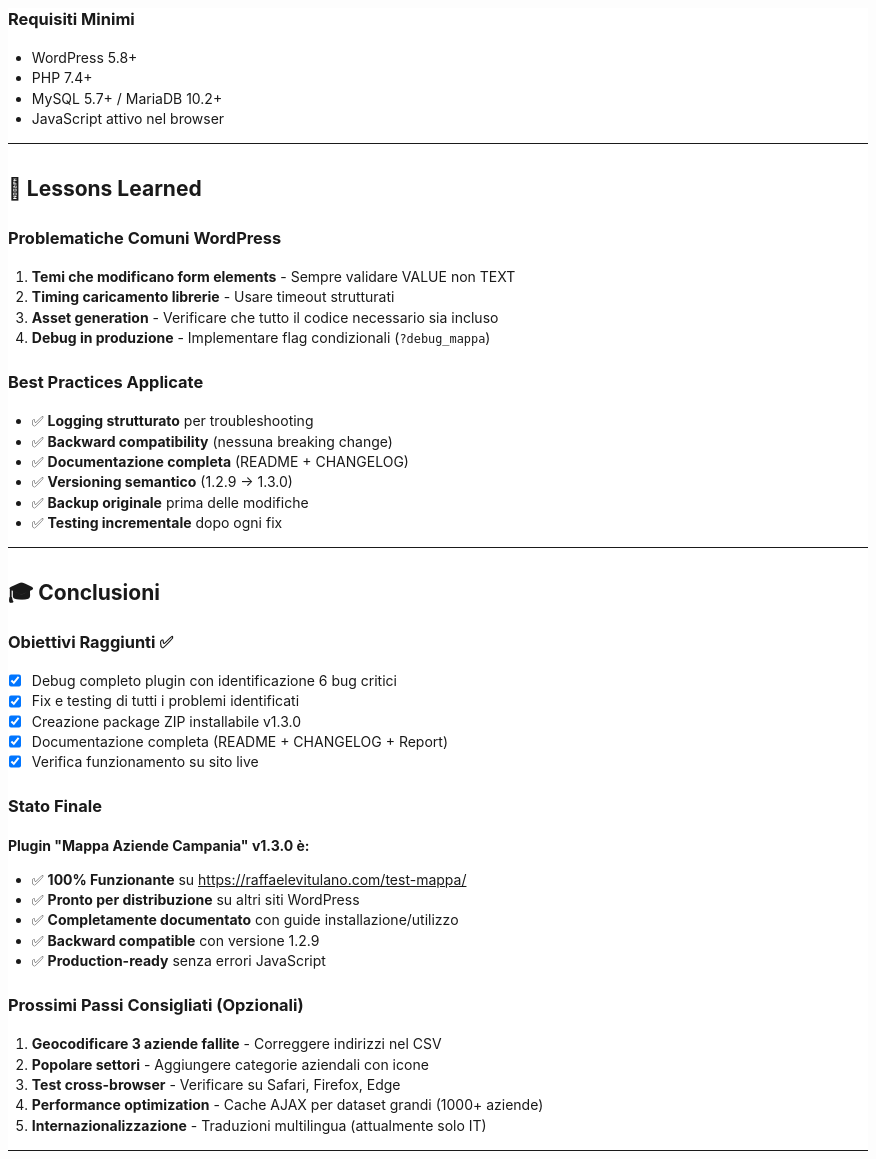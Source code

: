 ### Requisiti Minimi

- WordPress 5.8+
- PHP 7.4+
- MySQL 5.7+ / MariaDB 10.2+
- JavaScript attivo nel browser

---

## 📝 Lessons Learned

### Problematiche Comuni WordPress

1. **Temi che modificano form elements** - Sempre validare VALUE non TEXT
2. **Timing caricamento librerie** - Usare timeout strutturati
3. **Asset generation** - Verificare che tutto il codice necessario sia incluso
4. **Debug in produzione** - Implementare flag condizionali (`?debug_mappa`)

### Best Practices Applicate

- ✅ **Logging strutturato** per troubleshooting
- ✅ **Backward compatibility** (nessuna breaking change)
- ✅ **Documentazione completa** (README + CHANGELOG)
- ✅ **Versioning semantico** (1.2.9 → 1.3.0)
- ✅ **Backup originale** prima delle modifiche
- ✅ **Testing incrementale** dopo ogni fix

---

## 🎓 Conclusioni

### Obiettivi Raggiunti ✅

- [x] Debug completo plugin con identificazione 6 bug critici
- [x] Fix e testing di tutti i problemi identificati
- [x] Creazione package ZIP installabile v1.3.0
- [x] Documentazione completa (README + CHANGELOG + Report)
- [x] Verifica funzionamento su sito live

### Stato Finale

**Plugin "Mappa Aziende Campania" v1.3.0 è:**
- ✅ **100% Funzionante** su https://raffaelevitulano.com/test-mappa/
- ✅ **Pronto per distribuzione** su altri siti WordPress
- ✅ **Completamente documentato** con guide installazione/utilizzo
- ✅ **Backward compatible** con versione 1.2.9
- ✅ **Production-ready** senza errori JavaScript

### Prossimi Passi Consigliati (Opzionali)

1. **Geocodificare 3 aziende fallite** - Correggere indirizzi nel CSV
2. **Popolare settori** - Aggiungere categorie aziendali con icone
3. **Test cross-browser** - Verificare su Safari, Firefox, Edge
4. **Performance optimization** - Cache AJAX per dataset grandi (1000+ aziende)
5. **Internazionalizzazione** - Traduzioni multilingua (attualmente solo IT)

---